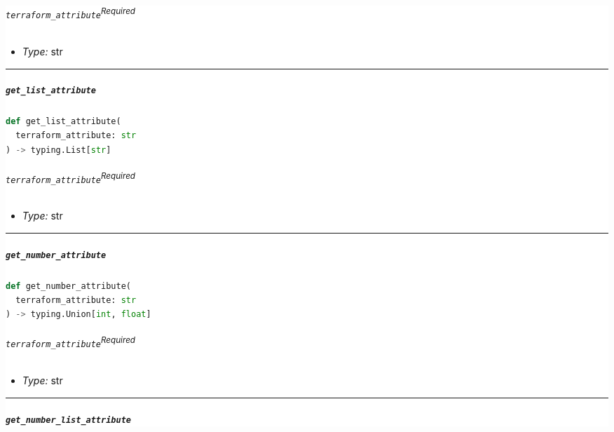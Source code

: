###### `terraform_attribute`<sup>Required</sup> <a name="terraform_attribute" id="rhizo-co-terraform-provider-oci.dataOciOnesubscriptionComputedUsages.DataOciOnesubscriptionComputedUsages.getBooleanMapAttribute.parameter.terraformAttribute"></a>

- *Type:* str

---

##### `get_list_attribute` <a name="get_list_attribute" id="rhizo-co-terraform-provider-oci.dataOciOnesubscriptionComputedUsages.DataOciOnesubscriptionComputedUsages.getListAttribute"></a>

```python
def get_list_attribute(
  terraform_attribute: str
) -> typing.List[str]
```

###### `terraform_attribute`<sup>Required</sup> <a name="terraform_attribute" id="rhizo-co-terraform-provider-oci.dataOciOnesubscriptionComputedUsages.DataOciOnesubscriptionComputedUsages.getListAttribute.parameter.terraformAttribute"></a>

- *Type:* str

---

##### `get_number_attribute` <a name="get_number_attribute" id="rhizo-co-terraform-provider-oci.dataOciOnesubscriptionComputedUsages.DataOciOnesubscriptionComputedUsages.getNumberAttribute"></a>

```python
def get_number_attribute(
  terraform_attribute: str
) -> typing.Union[int, float]
```

###### `terraform_attribute`<sup>Required</sup> <a name="terraform_attribute" id="rhizo-co-terraform-provider-oci.dataOciOnesubscriptionComputedUsages.DataOciOnesubscriptionComputedUsages.getNumberAttribute.parameter.terraformAttribute"></a>

- *Type:* str

---

##### `get_number_list_attribute` <a name="get_number_list_attribute" id="rhizo-co-terraform-provider-oci.dataOciOnesubscriptionComputedUsages.DataOciOnesubscriptionComputedUsages.getNumberListAttribute"></a>
